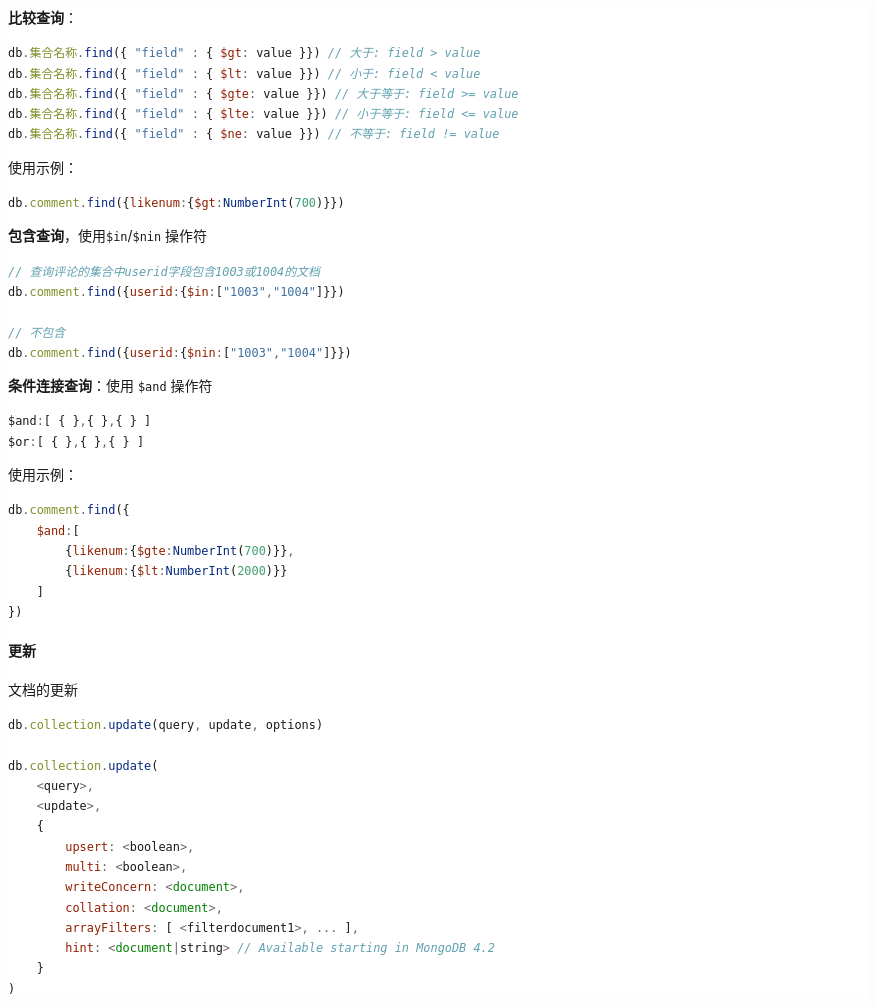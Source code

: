 

**比较查询**：

~~~JavaScript
db.集合名称.find({ "field" : { $gt: value }}) // 大于: field > value
db.集合名称.find({ "field" : { $lt: value }}) // 小于: field < value
db.集合名称.find({ "field" : { $gte: value }}) // 大于等于: field >= value
db.集合名称.find({ "field" : { $lte: value }}) // 小于等于: field <= value
db.集合名称.find({ "field" : { $ne: value }}) // 不等于: field != value
~~~

使用示例：

~~~JavaScript
db.comment.find({likenum:{$gt:NumberInt(700)}})
~~~



**包含查询**，使用`$in`/`$nin` 操作符

~~~JavaScript
// 查询评论的集合中userid字段包含1003或1004的文档
db.comment.find({userid:{$in:["1003","1004"]}})

// 不包含
db.comment.find({userid:{$nin:["1003","1004"]}})
~~~



 **条件连接查询**：使用 `$and` 操作符

~~~JavaScript
$and:[ { },{ },{ } ]
$or:[ { },{ },{ } ]
~~~

使用示例：

~~~JavaScript
db.comment.find({
    $and:[
        {likenum:{$gte:NumberInt(700)}},
        {likenum:{$lt:NumberInt(2000)}}
    ]
})
~~~



#### 更新

文档的更新

~~~javascript
db.collection.update(query, update, options)

db.collection.update(
    <query>,
    <update>,
    {
        upsert: <boolean>,
        multi: <boolean>,
        writeConcern: <document>,
        collation: <document>,
        arrayFilters: [ <filterdocument1>, ... ],
        hint: <document|string> // Available starting in MongoDB 4.2
    }
)
~~~
